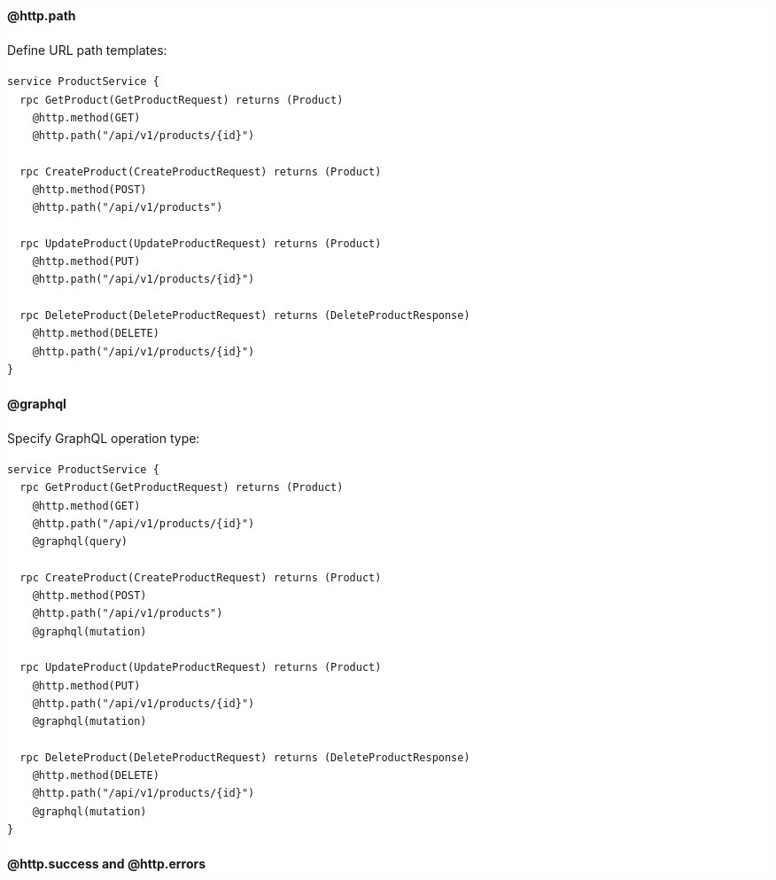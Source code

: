#### @http.path

Define URL path templates:

```typemux
service ProductService {
  rpc GetProduct(GetProductRequest) returns (Product)
    @http.method(GET)
    @http.path("/api/v1/products/{id}")

  rpc CreateProduct(CreateProductRequest) returns (Product)
    @http.method(POST)
    @http.path("/api/v1/products")

  rpc UpdateProduct(UpdateProductRequest) returns (Product)
    @http.method(PUT)
    @http.path("/api/v1/products/{id}")

  rpc DeleteProduct(DeleteProductRequest) returns (DeleteProductResponse)
    @http.method(DELETE)
    @http.path("/api/v1/products/{id}")
}
```

#### @graphql

Specify GraphQL operation type:

```typemux
service ProductService {
  rpc GetProduct(GetProductRequest) returns (Product)
    @http.method(GET)
    @http.path("/api/v1/products/{id}")
    @graphql(query)

  rpc CreateProduct(CreateProductRequest) returns (Product)
    @http.method(POST)
    @http.path("/api/v1/products")
    @graphql(mutation)

  rpc UpdateProduct(UpdateProductRequest) returns (Product)
    @http.method(PUT)
    @http.path("/api/v1/products/{id}")
    @graphql(mutation)

  rpc DeleteProduct(DeleteProductRequest) returns (DeleteProductResponse)
    @http.method(DELETE)
    @http.path("/api/v1/products/{id}")
    @graphql(mutation)
}
```

#### @http.success and @http.errors

